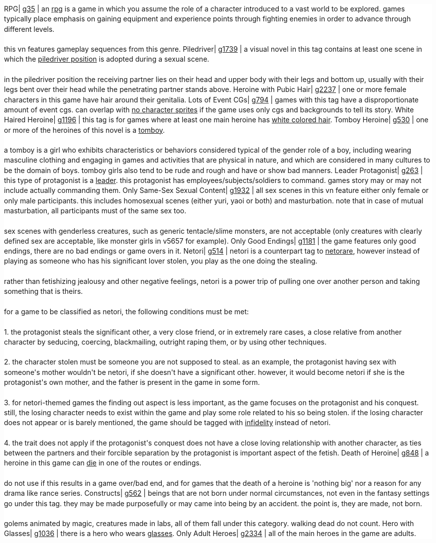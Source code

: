 RPG| [g35](https://vndb.org/g35) | an <a href=http://en.wikipedia.org/wiki/role-playing_video_game>rpg</a> is a game in which you assume the role of a character introduced to a vast world to be explored. games typically place emphasis on gaining equipment and experience points through fighting enemies in order to advance through different levels.<br><br>this vn features gameplay sequences from this genre.
Piledriver| [g1739](https://vndb.org/g1739) | a visual novel in this tag contains at least one scene in which the <a href=https://sexinfo101.com/positions/pile-driver>piledriver position</a> is adopted during a sexual scene.<br><br>in the piledriver position the receiving partner lies on their head and upper body with their legs and bottom up, usually with their legs bent over their head while the penetrating partner stands above.
Heroine with Pubic Hair| [g2237](https://vndb.org/g2237) | one or more female characters in this game have hair around their genitalia.
Lots of Event CGs| [g794](https://vndb.org/g794) | games with this tag have a disproportionate amount of event cgs. can overlap with <a href=http://vndb.org/g791>no character sprites</a> if the game uses only cgs and backgrounds to tell its story.
White Haired Heroine| [g1196](https://vndb.org/g1196) | this tag is for games where at least one main heroine has <a href=http://en.wikipedia.org/wiki/human_hair_color#grey_and_white_hair>white colored hair</a>.
Tomboy Heroine| [g530](https://vndb.org/g530) | one or more of the heroines of this novel is a <a href=http://en.wikipedia.org/wiki/tomboy>tomboy</a>.<br><br>a tomboy is a girl who exhibits characteristics or behaviors considered typical of the gender role of a boy, including wearing masculine clothing and engaging in games and activities that are physical in nature, and which are considered in many cultures to be the domain of boys. tomboy girls also tend to be rude and rough and have or show bad manners.
Leader Protagonist| [g263](https://vndb.org/g263) | this type of protagonist is a <a href=http://en.wikipedia.org/wiki/leader>leader</a>. this protagonist has employees/subjects/soldiers to command. games story may or may not include actually commanding them.
Only Same-Sex Sexual Content| [g1932](https://vndb.org/g1932) | all sex scenes in this vn feature either only female or only male participants. this includes homosexual scenes (either yuri, yaoi or both) and masturbation. note that in case of mutual masturbation, all participants must of the same sex too.<br><br>sex scenes with genderless creatures, such as generic tentacle/slime monsters, are not acceptable (only creatures with clearly defined sex are acceptable, like monster girls in v5657 for example).
Only Good Endings| [g1181](https://vndb.org/g1181) | the game features only good endings, there are no bad endings or game overs in it.
Netori| [g514](https://vndb.org/g514) | netori is a counterpart tag to <a href=/g513>netorare</a>, however instead of playing as someone who has his significant lover stolen, you play as the one doing the stealing.<br><br>rather than fetishizing jealousy and other negative feelings, netori is a power trip of pulling one over another person and taking something that is theirs.<br><br>for a game to be classified as netori, the following conditions must be met:<br><br>1. the protagonist steals the significant other, a very close friend, or in extremely rare cases, a close relative from another character by seducing, coercing, blackmailing, outright raping them, or by using other techniques.<br><br>2. the character stolen must be someone you are not supposed to steal. as an example, the protagonist having sex with someone's mother wouldn't be netori, if she doesn't have a significant other. however, it would become netori if she is the protagonist's own mother, and the father is present in the game in some form.<br><br>3. for netori-themed games the finding out aspect is less important, as the game focuses on the protagonist and his conquest. still, the losing character needs to exist within the game and play some role related to his so being stolen. if the losing character does not appear or is barely mentioned, the game should be tagged with <a href=/g1380>infidelity</a> instead of netori.<br><br>4. the trait does not apply if the protagonist's conquest does not have a close loving relationship with another character, as ties between the partners and their forcible separation by the protagonist is important aspect of the fetish.
Death of Heroine| [g848](https://vndb.org/g848) | a heroine in this game can <a href=http://en.wikipedia.org/wiki/death>die</a> in one of the routes or endings.<br><br>do not use if this results in a game over/bad end, and for games that the death of a heroine is 'nothing big' nor a reason for any drama like rance series.
Constructs| [g562](https://vndb.org/g562) | beings that are not born under normal circumstances, not even in the fantasy settings go under this tag. they may be made purposefully or may came into being by an accident. the point is, they are made, not born.<br><br>golems animated by magic, creatures made in labs, all of them fall under this category. walking dead do not count.
Hero with Glasses| [g1036](https://vndb.org/g1036) | there is a hero who wears <a href=http://en.wikipedia.org/wiki/glasses>glasses</a>.
Only Adult Heroes| [g2334](https://vndb.org/g2334) | all of the main heroes in the game are adults.